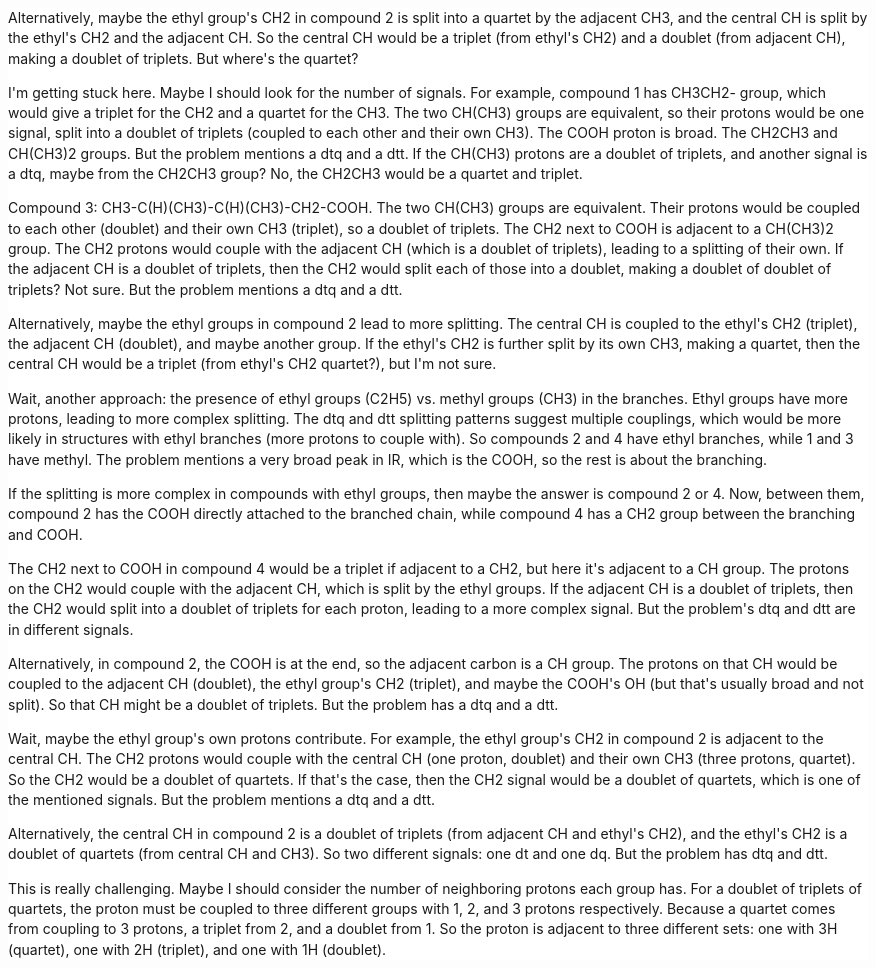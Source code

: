 Alternatively, maybe the ethyl group's CH2 in compound 2 is split into a quartet by the adjacent CH3, and the central CH is split by the ethyl's CH2 and the adjacent CH. So the central CH would be a triplet (from ethyl's CH2) and a doublet (from adjacent CH), making a doublet of triplets. But where's the quartet?

I'm getting stuck here. Maybe I should look for the number of signals. For example, compound 1 has CH3CH2- group, which would give a triplet for the CH2 and a quartet for the CH3. The two CH(CH3) groups are equivalent, so their protons would be one signal, split into a doublet of triplets (coupled to each other and their own CH3). The COOH proton is broad. The CH2CH3 and CH(CH3)2 groups. But the problem mentions a dtq and a dtt. If the CH(CH3) protons are a doublet of triplets, and another signal is a dtq, maybe from the CH2CH3 group? No, the CH2CH3 would be a quartet and triplet.

Compound 3: CH3-C(H)(CH3)-C(H)(CH3)-CH2-COOH. The two CH(CH3) groups are equivalent. Their protons would be coupled to each other (doublet) and their own CH3 (triplet), so a doublet of triplets. The CH2 next to COOH is adjacent to a CH(CH3)2 group. The CH2 protons would couple with the adjacent CH (which is a doublet of triplets), leading to a splitting of their own. If the adjacent CH is a doublet of triplets, then the CH2 would split each of those into a doublet, making a doublet of doublet of triplets? Not sure. But the problem mentions a dtq and a dtt. 

Alternatively, maybe the ethyl groups in compound 2 lead to more splitting. The central CH is coupled to the ethyl's CH2 (triplet), the adjacent CH (doublet), and maybe another group. If the ethyl's CH2 is further split by its own CH3, making a quartet, then the central CH would be a triplet (from ethyl's CH2 quartet?), but I'm not sure.

Wait, another approach: the presence of ethyl groups (C2H5) vs. methyl groups (CH3) in the branches. Ethyl groups have more protons, leading to more complex splitting. The dtq and dtt splitting patterns suggest multiple couplings, which would be more likely in structures with ethyl branches (more protons to couple with). So compounds 2 and 4 have ethyl branches, while 1 and 3 have methyl. The problem mentions a very broad peak in IR, which is the COOH, so the rest is about the branching.

If the splitting is more complex in compounds with ethyl groups, then maybe the answer is compound 2 or 4. Now, between them, compound 2 has the COOH directly attached to the branched chain, while compound 4 has a CH2 group between the branching and COOH.

The CH2 next to COOH in compound 4 would be a triplet if adjacent to a CH2, but here it's adjacent to a CH group. The protons on the CH2 would couple with the adjacent CH, which is split by the ethyl groups. If the adjacent CH is a doublet of triplets, then the CH2 would split into a doublet of triplets for each proton, leading to a more complex signal. But the problem's dtq and dtt are in different signals.

Alternatively, in compound 2, the COOH is at the end, so the adjacent carbon is a CH group. The protons on that CH would be coupled to the adjacent CH (doublet), the ethyl group's CH2 (triplet), and maybe the COOH's OH (but that's usually broad and not split). So that CH might be a doublet of triplets. But the problem has a dtq and a dtt. 

Wait, maybe the ethyl group's own protons contribute. For example, the ethyl group's CH2 in compound 2 is adjacent to the central CH. The CH2 protons would couple with the central CH (one proton, doublet) and their own CH3 (three protons, quartet). So the CH2 would be a doublet of quartets. If that's the case, then the CH2 signal would be a doublet of quartets, which is one of the mentioned signals. But the problem mentions a dtq and a dtt. 

Alternatively, the central CH in compound 2 is a doublet of triplets (from adjacent CH and ethyl's CH2), and the ethyl's CH2 is a doublet of quartets (from central CH and CH3). So two different signals: one dt and one dq. But the problem has dtq and dtt. 

This is really challenging. Maybe I should consider the number of neighboring protons each group has. For a doublet of triplets of quartets, the proton must be coupled to three different groups with 1, 2, and 3 protons respectively. Because a quartet comes from coupling to 3 protons, a triplet from 2, and a doublet from 1. So the proton is adjacent to three different sets: one with 3H (quartet), one with 2H (triplet), and one with 1H (doublet). 
